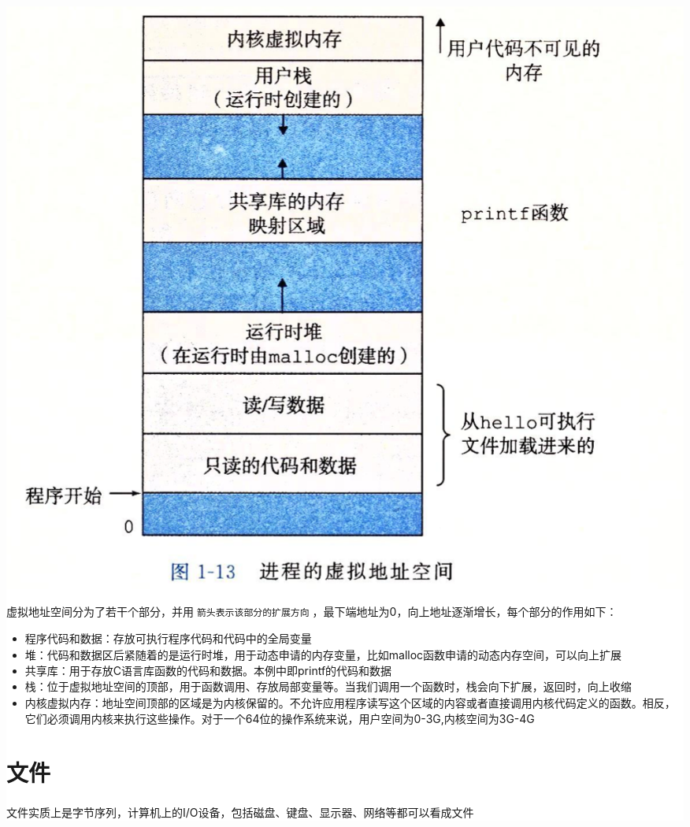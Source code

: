 ![](../assets/images/csapp/virtual_address.png)

虚拟地址空间分为了若干个部分，并用 `箭头表示该部分的扩展方向` ，最下端地址为0，向上地址逐渐增长，每个部分的作用如下：

- 程序代码和数据：存放可执行程序代码和代码中的全局变量
- 堆：代码和数据区后紧随着的是运行时堆，用于动态申请的内存变量，比如malloc函数申请的动态内存空间，可以向上扩展
- 共享库：用于存放C语言库函数的代码和数据。本例中即printf的代码和数据
- 栈：位于虚拟地址空间的顶部，用于函数调用、存放局部变量等。当我们调用一个函数时，栈会向下扩展，返回时，向上收缩
- 内核虚拟内存：地址空间顶部的区域是为内核保留的。不允许应用程序读写这个区域的内容或者直接调用内核代码定义的函数。相反，它们必须调用内核来执行这些操作。对于一个64位的操作系统来说，用户空间为0-3G,内核空间为3G-4G

# 文件

文件实质上是字节序列，计算机上的I/O设备，包括磁盘、键盘、显示器、网络等都可以看成文件
